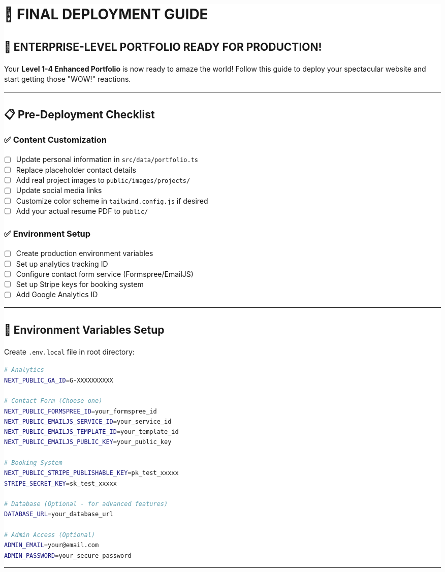 # 🚀 **FINAL DEPLOYMENT GUIDE**

## **🎉 ENTERPRISE-LEVEL PORTFOLIO READY FOR PRODUCTION!**

Your **Level 1-4 Enhanced Portfolio** is now ready to amaze the world! Follow this guide to deploy your spectacular website and start getting those "WOW!" reactions.

---

## 📋 **Pre-Deployment Checklist**

### ✅ **Content Customization**
- [ ] Update personal information in `src/data/portfolio.ts`
- [ ] Replace placeholder contact details
- [ ] Add real project images to `public/images/projects/`
- [ ] Update social media links
- [ ] Customize color scheme in `tailwind.config.js` if desired
- [ ] Add your actual resume PDF to `public/`

### ✅ **Environment Setup**
- [ ] Create production environment variables
- [ ] Set up analytics tracking ID
- [ ] Configure contact form service (Formspree/EmailJS)
- [ ] Set up Stripe keys for booking system
- [ ] Add Google Analytics ID

---

## 🔧 **Environment Variables Setup**

Create `.env.local` file in root directory:

```bash
# Analytics
NEXT_PUBLIC_GA_ID=G-XXXXXXXXXX

# Contact Form (Choose one)
NEXT_PUBLIC_FORMSPREE_ID=your_formspree_id
NEXT_PUBLIC_EMAILJS_SERVICE_ID=your_service_id
NEXT_PUBLIC_EMAILJS_TEMPLATE_ID=your_template_id
NEXT_PUBLIC_EMAILJS_PUBLIC_KEY=your_public_key

# Booking System
NEXT_PUBLIC_STRIPE_PUBLISHABLE_KEY=pk_test_xxxxx
STRIPE_SECRET_KEY=sk_test_xxxxx

# Database (Optional - for advanced features)
DATABASE_URL=your_database_url

# Admin Access (Optional)
ADMIN_EMAIL=your@email.com
ADMIN_PASSWORD=your_secure_password
```

---